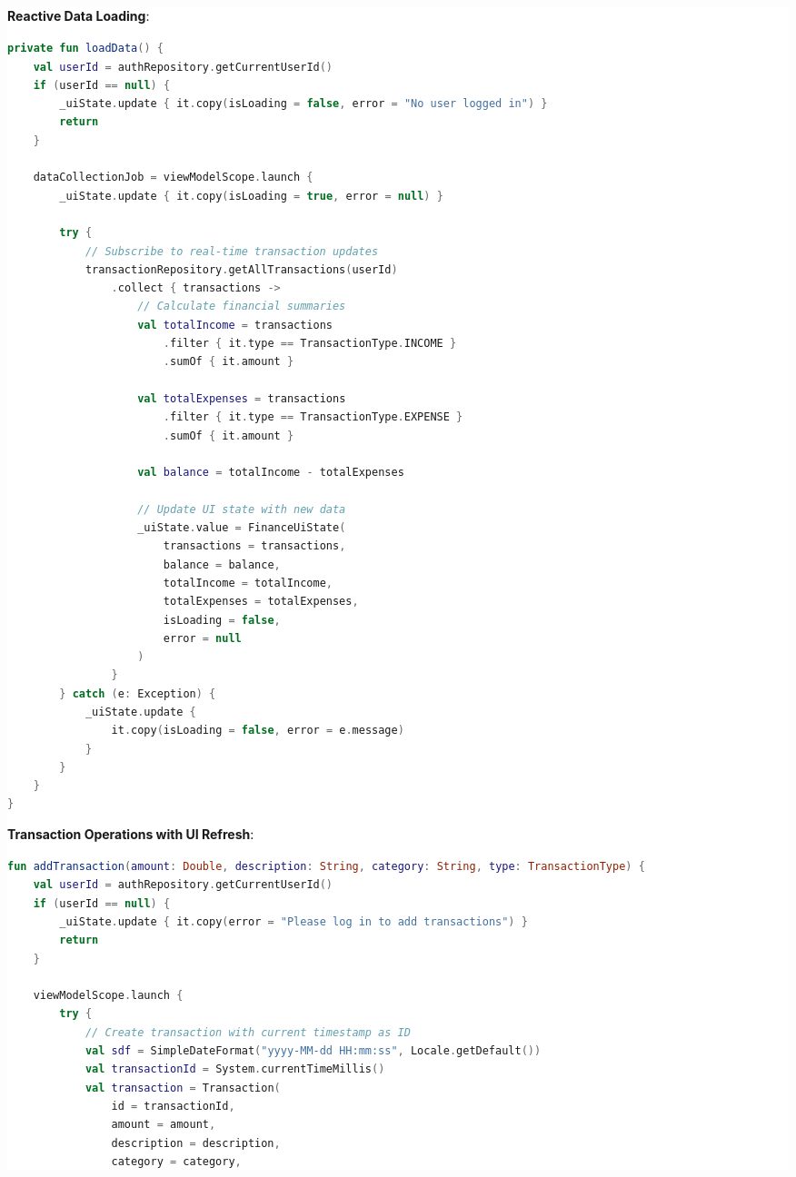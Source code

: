 **Reactive Data Loading**:
```kotlin
private fun loadData() {
    val userId = authRepository.getCurrentUserId()
    if (userId == null) {
        _uiState.update { it.copy(isLoading = false, error = "No user logged in") }
        return
    }
    
    dataCollectionJob = viewModelScope.launch {
        _uiState.update { it.copy(isLoading = true, error = null) }
        
        try {
            // Subscribe to real-time transaction updates
            transactionRepository.getAllTransactions(userId)
                .collect { transactions ->
                    // Calculate financial summaries
                    val totalIncome = transactions
                        .filter { it.type == TransactionType.INCOME }
                        .sumOf { it.amount }
                    
                    val totalExpenses = transactions
                        .filter { it.type == TransactionType.EXPENSE }
                        .sumOf { it.amount }
                    
                    val balance = totalIncome - totalExpenses
                    
                    // Update UI state with new data
                    _uiState.value = FinanceUiState(
                        transactions = transactions,
                        balance = balance,
                        totalIncome = totalIncome,
                        totalExpenses = totalExpenses,
                        isLoading = false,
                        error = null
                    )
                }
        } catch (e: Exception) {
            _uiState.update { 
                it.copy(isLoading = false, error = e.message)
            }
        }
    }
}
```

**Transaction Operations with UI Refresh**:
```kotlin
fun addTransaction(amount: Double, description: String, category: String, type: TransactionType) {
    val userId = authRepository.getCurrentUserId()
    if (userId == null) {
        _uiState.update { it.copy(error = "Please log in to add transactions") }
        return
    }
    
    viewModelScope.launch {
        try {
            // Create transaction with current timestamp as ID
            val sdf = SimpleDateFormat("yyyy-MM-dd HH:mm:ss", Locale.getDefault())
            val transactionId = System.currentTimeMillis()
            val transaction = Transaction(
                id = transactionId,
                amount = amount,
                description = description,
                category = category,
```